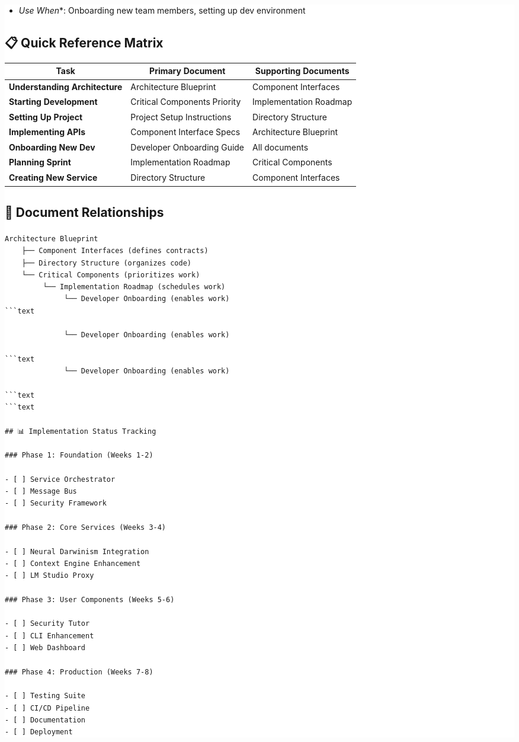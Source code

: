 * *Use When**: Onboarding new team members, setting up dev environment

## 📋 Quick Reference Matrix

| Task | Primary Document | Supporting Documents |
|------|-----------------|---------------------|
| **Understanding Architecture** | Architecture Blueprint | Component Interfaces |
| **Starting Development** | Critical Components Priority | Implementation Roadmap |
| **Setting Up Project** | Project Setup Instructions | Directory Structure |
| **Implementing APIs** | Component Interface Specs | Architecture Blueprint |
| **Onboarding New Dev** | Developer Onboarding Guide | All documents |
| **Planning Sprint** | Implementation Roadmap | Critical Components |
| **Creating New Service** | Directory Structure | Component Interfaces |

## 🔄 Document Relationships

```text
Architecture Blueprint
    ├── Component Interfaces (defines contracts)
    ├── Directory Structure (organizes code)
    └── Critical Components (prioritizes work)
         └── Implementation Roadmap (schedules work)
              └── Developer Onboarding (enables work)
```text

              └── Developer Onboarding (enables work)

```text
              └── Developer Onboarding (enables work)

```text
```text

## 📊 Implementation Status Tracking

### Phase 1: Foundation (Weeks 1-2)

- [ ] Service Orchestrator
- [ ] Message Bus
- [ ] Security Framework

### Phase 2: Core Services (Weeks 3-4)

- [ ] Neural Darwinism Integration
- [ ] Context Engine Enhancement
- [ ] LM Studio Proxy

### Phase 3: User Components (Weeks 5-6)

- [ ] Security Tutor
- [ ] CLI Enhancement
- [ ] Web Dashboard

### Phase 4: Production (Weeks 7-8)

- [ ] Testing Suite
- [ ] CI/CD Pipeline
- [ ] Documentation
- [ ] Deployment
```